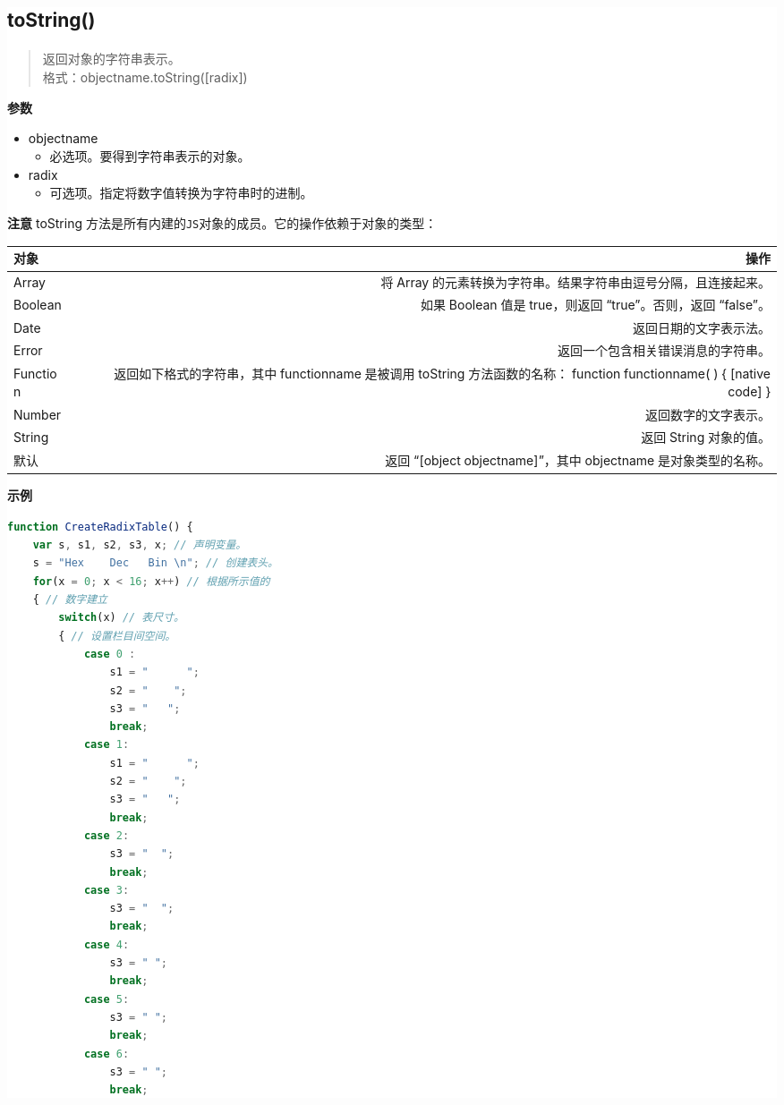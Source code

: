 ## toString()
> 返回对象的字符串表示。<br>
> 格式：objectname.toString([radix])

**参数**

- objectname
	+ 必选项。要得到字符串表示的对象。
- radix
	+ 可选项。指定将数字值转换为字符串时的进制。

**注意**
toString 方法是所有内建的`JS`对象的成员。它的操作依赖于对象的类型：

| 对象      |    操作  | 
| :-------- | --------:|
| Array  |  将 Array 的元素转换为字符串。结果字符串由逗号分隔，且连接起来。  |
| Boolean     |   如果 Boolean 值是 true，则返回 “true”。否则，返回 “false”。 | 
| Date      |     返回日期的文字表示法。 | 
| Error      |    返回一个包含相关错误消息的字符串。 | 
| Function      |     返回如下格式的字符串，其中 functionname 是被调用 toString 方法函数的名称： function functionname( ) { [native code] }| 
| Number      |    返回数字的文字表示。 | 
| String      |    返回 String 对象的值。 | 
| 默认      |   返回 “[object objectname]”，其中 objectname 是对象类型的名称。 | 

**示例**
```javascript
function CreateRadixTable() {
	var s, s1, s2, s3, x; // 声明变量。
	s = "Hex    Dec   Bin \n"; // 创建表头。
	for(x = 0; x < 16; x++) // 根据所示值的
	{ // 数字建立
		switch(x) // 表尺寸。
		{ // 设置栏目间空间。         
			case 0 : 
				s1 = "      ";
				s2 = "    ";
				s3 = "   ";
				break;
			case 1:
				s1 = "      ";
				s2 = "    ";
				s3 = "   ";
				break;
			case 2:
				s3 = "  ";
				break;
			case 3:
				s3 = "  ";
				break;
			case 4:
				s3 = " ";
				break;
			case 5:
				s3 = " ";
				break;
			case 6:
				s3 = " ";
				break;
```